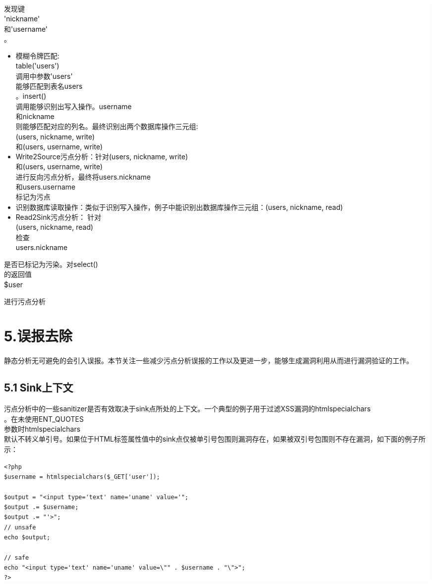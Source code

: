 发现键  
'nickname'  
和'username'  
。  
- 模糊令牌匹配:  
table('users')  
调用中参数'users'  
能够匹配到表名users  
。insert()  
调用能够识别出写入操作。username  
和nickname  
则能够匹配对应的列名。最终识别出两个数据库操作三元组:  
(users, nickname, write)  
和(users, username, write)  
- Write2Source污点分析：针对(users, nickname, write)  
和(users, username, write)  
进行反向污点分析，最终将users.nickname  
和users.username  
标记为污点  
- 识别数据库读取操作：类似于识别写入操作，例子中能识别出数据库操作三元组：(users, nickname, read)  
- Read2Sink污点分析： 针对  
(users, nickname, read)  
检查  
users.nickname  
  
是否已标记为污染。对select()  
的返回值  
$user  
  
进行污点分析  
# 5.误报去除  
  
静态分析无可避免的会引入误报。本节关注一些减少污点分析误报的工作以及更进一步，能够生成漏洞利用从而进行漏洞验证的工作。  
## 5.1 Sink上下文  
  
污点分析中的一些sanitizer是否有效取决于sink点所处的上下文。一个典型的例子用于过滤XSS漏洞的htmlspecialchars  
。在未使用ENT_QUOTES  
参数时htmlspecialchars  
默认不转义单引号。如果位于HTML标签属性值中的sink点仅被单引号包围则漏洞存在，如果被双引号包围则不存在漏洞，如下面的例子所示：  
```
<?php
$username = htmlspecialchars($_GET['user']);

$output = "<input type='text' name='uname' value='";
$output .= $username;
$output .= "'>";
// unsafe
echo $output;

// safe
echo "<input type='text' name='uname' value=\"" . $username . "\">";
?>
```  
  